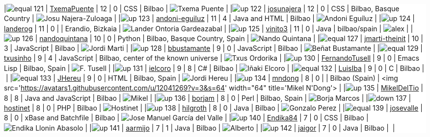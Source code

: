 |![equal](https://raw.githubusercontent.com/JJ/github-city-rankings/master/img/equal.gif) 121 | [TxemaPuente](https://github.com/TxemaPuente) | 12 | 0 | CSS | Bilbao | <img src='https://avatars2.githubusercontent.com/u/11979511?v=3&s=64' width="64" title='Txema Puente'> |
|![up](https://raw.githubusercontent.com/JJ/github-city-rankings/master/img/up.gif) 122 | [josunajera](https://github.com/josunajera) | 12 | 0 | CSS | Bilbao, Basque Country | <img src='https://avatars2.githubusercontent.com/u/17431726?v=3&s=64' width="64" title='Josu Najera-Zuloaga'> |
|![up](https://raw.githubusercontent.com/JJ/github-city-rankings/master/img/up.gif) 123 | [andoni-eguiluz](https://github.com/andoni-eguiluz) | 11 | 4 | Java and HTML | Bilbao | <img src='https://avatars3.githubusercontent.com/u/6024871?v=3&s=64' width="64" title='Andoni Eguíluz'> |
|![up](https://raw.githubusercontent.com/JJ/github-city-rankings/master/img/up.gif) 124 | [landerog](https://github.com/landerog) | 11 | 0 |  | Erandio, Bizkaia | <img src='https://avatars1.githubusercontent.com/u/1584260?v=3&s=64' width="64" title='Lander Ontoria Gardeazabal'> |
|![up](https://raw.githubusercontent.com/JJ/github-city-rankings/master/img/up.gif) 125 | [vinito3](https://github.com/vinito3) | 11 | 0 | Java | bilbao/spain | <img src='https://avatars1.githubusercontent.com/u/775278?v=3&s=64' width="64" title='alex'> |
|![up](https://raw.githubusercontent.com/JJ/github-city-rankings/master/img/up.gif) 126 | [nandoquintana](https://github.com/nandoquintana) | 10 | 0 | Python | Bilbao, Basque Country, Spain | <img src='https://avatars2.githubusercontent.com/u/491106?v=3&s=64' width="64" title='Nando Quintana'> |
|![equal](https://raw.githubusercontent.com/JJ/github-city-rankings/master/img/equal.gif) 127 | [jmarti-theinit](https://github.com/jmarti-theinit) | 10 | 3 | JavaScript | Bilbao | <img src='https://avatars0.githubusercontent.com/u/991738?v=3&s=64' width="64" title='Jordi Marti'> |
|![up](https://raw.githubusercontent.com/JJ/github-city-rankings/master/img/up.gif) 128 | [bbustamante](https://github.com/bbustamante) | 9 | 0 | JavaScript | Bilbao | <img src='https://avatars2.githubusercontent.com/u/2870196?v=3&s=64' width="64" title='Beñat Bustamante'> |
|![equal](https://raw.githubusercontent.com/JJ/github-city-rankings/master/img/equal.gif) 129 | [txusinho](https://github.com/txusinho) | 9 | 4 | JavaScript | Bilbao, center of the known universe | <img src='https://avatars2.githubusercontent.com/u/699020?v=3&s=64' width="64" title='Txus Ordorika'> |
|![up](https://raw.githubusercontent.com/JJ/github-city-rankings/master/img/up.gif) 130 | [FernandoTusell](https://github.com/FernandoTusell) | 9 | 0 | Emacs Lisp | Bilbao, Spain | <img src='https://avatars1.githubusercontent.com/u/783671?v=3&s=64' width="64" title='F. Tusell'> |
|![up](https://raw.githubusercontent.com/JJ/github-city-rankings/master/img/up.gif) 131 | [ielcoro](https://github.com/ielcoro) | 9 | 8 | C# | Bilbao | <img src='https://avatars3.githubusercontent.com/u/587365?v=3&s=64' width="64" title='Iñaki Elcoro'> |
|![equal](https://raw.githubusercontent.com/JJ/github-city-rankings/master/img/equal.gif) 132 | [LuisIba](https://github.com/LuisIba) | 9 | 0 | C | Bilbao | <img src='https://avatars0.githubusercontent.com/u/13023501?v=3&s=64' width="64" title=''> |
|![equal](https://raw.githubusercontent.com/JJ/github-city-rankings/master/img/equal.gif) 133 | [JHereu](https://github.com/JHereu) | 9 | 0 | HTML | Bilbao, Spain | <img src='https://avatars0.githubusercontent.com/u/7224058?v=3&s=64' width="64" title='Jordi Hereu'> |
|![up](https://raw.githubusercontent.com/JJ/github-city-rankings/master/img/up.gif) 134 | [mndong](https://github.com/mndong) | 8 | 0 |  | Bilbao (Spain) | <img src='https://avatars1.githubusercontent.com/u/12041269?v=3&s=64' width="64" title='Mikel N'Dong'> |
|![up](https://raw.githubusercontent.com/JJ/github-city-rankings/master/img/up.gif) 135 | [MikelDelTio](https://github.com/MikelDelTio) | 8 | 8 | Java and JavaScript | Bilbao | <img src='https://avatars2.githubusercontent.com/u/6383842?v=3&s=64' width="64" title='Mikel'> |
|![up](https://raw.githubusercontent.com/JJ/github-city-rankings/master/img/up.gif) 136 | [borjam](https://github.com/borjam) | 8 | 0 | Perl | Bilbao, Spain | <img src='https://avatars3.githubusercontent.com/u/14802180?v=3&s=64' width="64" title='Borja Marcos'> |
|![down](https://raw.githubusercontent.com/JJ/github-city-rankings/master/img/down.gif) 137 | [hostinet](https://github.com/hostinet) | 8 | 0 | PHP | Bilbao | <img src='https://avatars3.githubusercontent.com/u/826974?v=3&s=64' width="64" title='Hostinet'> |
|![up](https://raw.githubusercontent.com/JJ/github-city-rankings/master/img/up.gif) 138 | [hilgroth](https://github.com/hilgroth) | 8 | 0 | Java | Bilbao | <img src='https://avatars0.githubusercontent.com/u/828238?v=3&s=64' width="64" title='Gonzalo Perez'> |
|![equal](https://raw.githubusercontent.com/JJ/github-city-rankings/master/img/equal.gif) 139 | [josevalle](https://github.com/josevalle) | 8 | 0 | xBase and Batchfile | Bilbao | <img src='https://avatars1.githubusercontent.com/u/3341009?v=3&s=64' width="64" title='Jose Manuel García del Valle'> |
|![up](https://raw.githubusercontent.com/JJ/github-city-rankings/master/img/up.gif) 140 | [Endika84](https://github.com/Endika84) | 7 | 0 | CSS | Bilbao | <img src='https://avatars1.githubusercontent.com/u/9307851?v=3&s=64' width="64" title='Endika Llonin Abasolo'> |
|![up](https://raw.githubusercontent.com/JJ/github-city-rankings/master/img/up.gif) 141 | [aarmijo](https://github.com/aarmijo) | 7 | 1 | Java | Bilbao | <img src='https://avatars3.githubusercontent.com/u/2398027?v=3&s=64' width="64" title='Alberto'> |
|![up](https://raw.githubusercontent.com/JJ/github-city-rankings/master/img/up.gif) 142 | [jaigor](https://github.com/jaigor) | 7 | 0 | Java | Bilbao | <img src='https://avatars0.githubusercontent.com/u/6764303?v=3&s=64' width="64" title=''> |